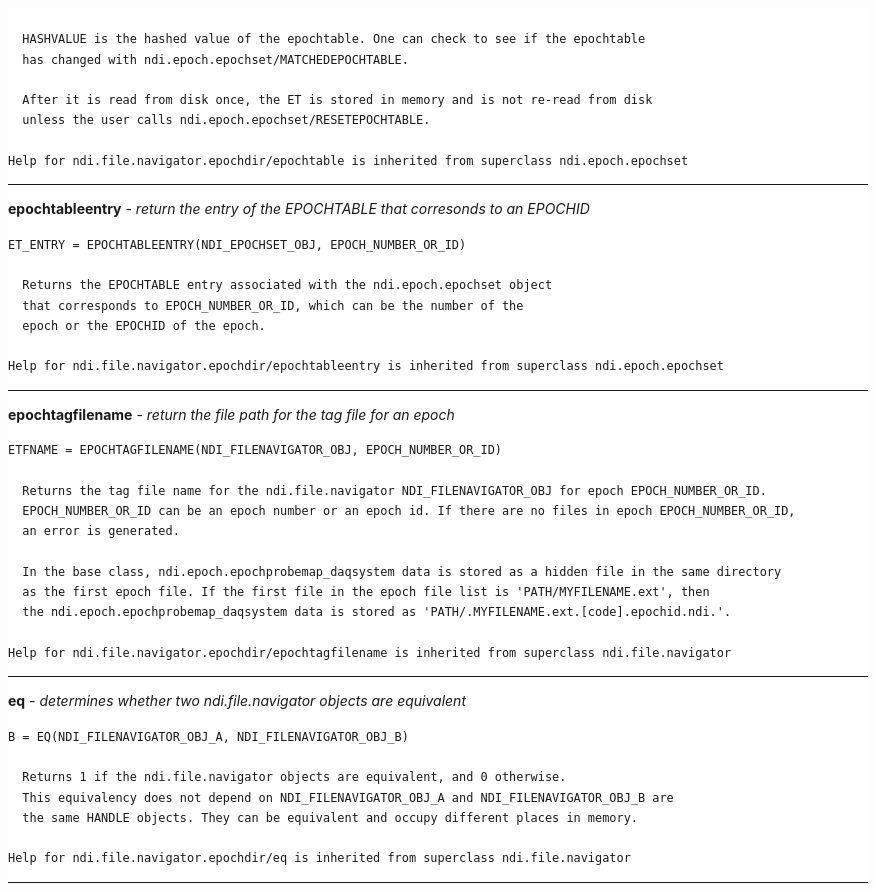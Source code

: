 ```
 
  HASHVALUE is the hashed value of the epochtable. One can check to see if the epochtable
  has changed with ndi.epoch.epochset/MATCHEDEPOCHTABLE.
 
  After it is read from disk once, the ET is stored in memory and is not re-read from disk
  unless the user calls ndi.epoch.epochset/RESETEPOCHTABLE.

Help for ndi.file.navigator.epochdir/epochtable is inherited from superclass ndi.epoch.epochset
```

---

**epochtableentry** - *return the entry of the EPOCHTABLE that corresonds to an EPOCHID*

```
ET_ENTRY = EPOCHTABLEENTRY(NDI_EPOCHSET_OBJ, EPOCH_NUMBER_OR_ID)
 
  Returns the EPOCHTABLE entry associated with the ndi.epoch.epochset object
  that corresponds to EPOCH_NUMBER_OR_ID, which can be the number of the
  epoch or the EPOCHID of the epoch.

Help for ndi.file.navigator.epochdir/epochtableentry is inherited from superclass ndi.epoch.epochset
```

---

**epochtagfilename** - *return the file path for the tag file for an epoch*

```
ETFNAME = EPOCHTAGFILENAME(NDI_FILENAVIGATOR_OBJ, EPOCH_NUMBER_OR_ID)
 
  Returns the tag file name for the ndi.file.navigator NDI_FILENAVIGATOR_OBJ for epoch EPOCH_NUMBER_OR_ID.
  EPOCH_NUMBER_OR_ID can be an epoch number or an epoch id. If there are no files in epoch EPOCH_NUMBER_OR_ID,
  an error is generated.
 
  In the base class, ndi.epoch.epochprobemap_daqsystem data is stored as a hidden file in the same directory
  as the first epoch file. If the first file in the epoch file list is 'PATH/MYFILENAME.ext', then
  the ndi.epoch.epochprobemap_daqsystem data is stored as 'PATH/.MYFILENAME.ext.[code].epochid.ndi.'.

Help for ndi.file.navigator.epochdir/epochtagfilename is inherited from superclass ndi.file.navigator
```

---

**eq** - *determines whether two ndi.file.navigator objects are equivalent*

```
B = EQ(NDI_FILENAVIGATOR_OBJ_A, NDI_FILENAVIGATOR_OBJ_B)
 
  Returns 1 if the ndi.file.navigator objects are equivalent, and 0 otherwise.
  This equivalency does not depend on NDI_FILENAVIGATOR_OBJ_A and NDI_FILENAVIGATOR_OBJ_B are 
  the same HANDLE objects. They can be equivalent and occupy different places in memory.

Help for ndi.file.navigator.epochdir/eq is inherited from superclass ndi.file.navigator
```

---